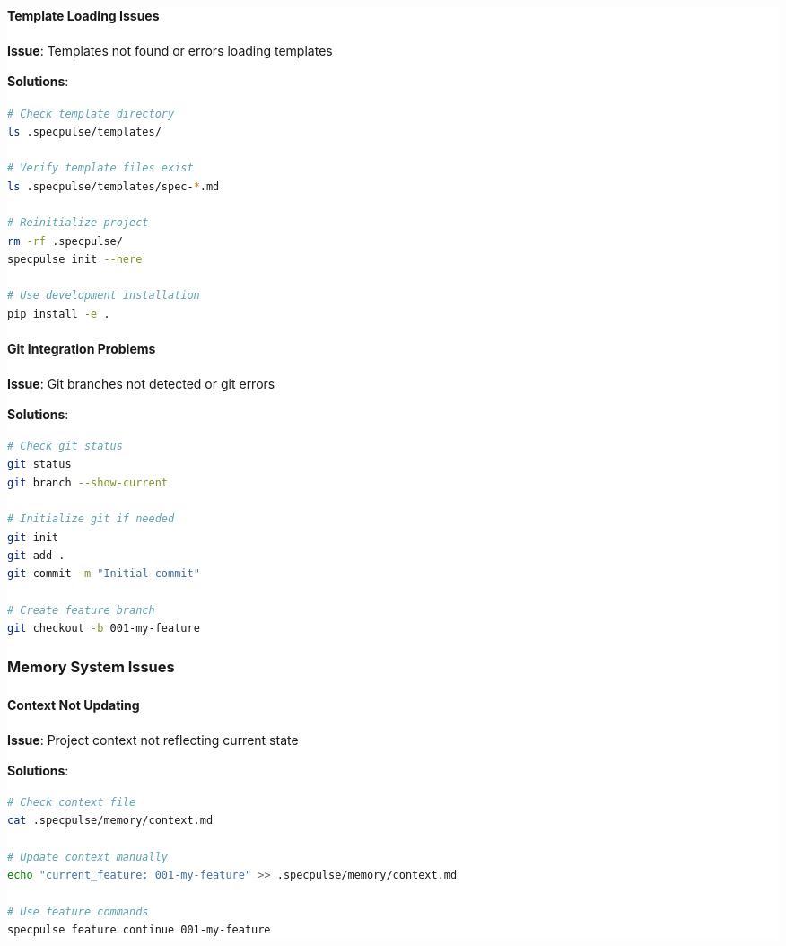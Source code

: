 #### Template Loading Issues

**Issue**: Templates not found or errors loading templates

**Solutions**:

```bash
# Check template directory
ls .specpulse/templates/

# Verify template files exist
ls .specpulse/templates/spec-*.md

# Reinitialize project
rm -rf .specpulse/
specpulse init --here

# Use development installation
pip install -e .
```

#### Git Integration Problems

**Issue**: Git branches not detected or git errors

**Solutions**:

```bash
# Check git status
git status
git branch --show-current

# Initialize git if needed
git init
git add .
git commit -m "Initial commit"

# Create feature branch
git checkout -b 001-my-feature
```

### Memory System Issues

#### Context Not Updating

**Issue**: Project context not reflecting current state

**Solutions**:

```bash
# Check context file
cat .specpulse/memory/context.md

# Update context manually
echo "current_feature: 001-my-feature" >> .specpulse/memory/context.md

# Use feature commands
specpulse feature continue 001-my-feature
```
